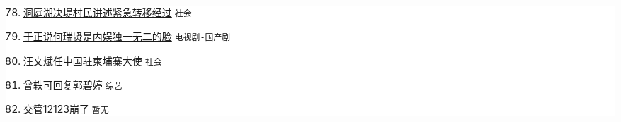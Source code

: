 78. [洞庭湖决堤村民讲述紧急转移经过](https://m.weibo.cn/search?containerid=100103type%3D1%26t%3D10%26q%3D%23%E6%B4%9E%E5%BA%AD%E6%B9%96%E5%86%B3%E5%A0%A4%E6%9D%91%E6%B0%91%E8%AE%B2%E8%BF%B0%E7%B4%A7%E6%80%A5%E8%BD%AC%E7%A7%BB%E7%BB%8F%E8%BF%87%23&stream_entry_id=31&isnewpage=1&extparam=seat%3D1%26flag%3D1%26filter_type%3Drealtimehot%26c_type%3D31%26lcate%3D5001%26cate%3D5001%26band_rank%3D10%26stream_entry_id%3D31%26pos%3D10%26q%3D%2523%25E6%25B4%259E%25E5%25BA%25AD%25E6%25B9%2596%25E5%2586%25B3%25E5%25A0%25A4%25E6%259D%2591%25E6%25B0%2591%25E8%25AE%25B2%25E8%25BF%25B0%25E7%25B4%25A7%25E6%2580%25A5%25E8%25BD%25AC%25E7%25A7%25BB%25E7%25BB%258F%25E8%25BF%2587%2523%26dgr%3D0%26realpos%3D10%26display_time%3D1720235140%26pre_seqid%3D172023514087301353121) `社会` 

79. [于正说何瑞贤是内娱独一无二的脸](https://m.weibo.cn/search?containerid=100103type%3D1%26t%3D10%26q%3D%23%E4%BA%8E%E6%AD%A3%E8%AF%B4%E4%BD%95%E7%91%9E%E8%B4%A4%E6%98%AF%E5%86%85%E5%A8%B1%E7%8B%AC%E4%B8%80%E6%97%A0%E4%BA%8C%E7%9A%84%E8%84%B8%23&stream_entry_id=31&isnewpage=1&extparam=seat%3D1%26flag%3D1%26filter_type%3Drealtimehot%26c_type%3D31%26lcate%3D5001%26cate%3D5001%26band_rank%3D17%26stream_entry_id%3D31%26pos%3D17%26q%3D%2523%25E4%25BA%258E%25E6%25AD%25A3%25E8%25AF%25B4%25E4%25BD%2595%25E7%2591%259E%25E8%25B4%25A4%25E6%2598%25AF%25E5%2586%2585%25E5%25A8%25B1%25E7%258B%25AC%25E4%25B8%2580%25E6%2597%25A0%25E4%25BA%258C%25E7%259A%2584%25E8%2584%25B8%2523%26dgr%3D0%26realpos%3D17%26display_time%3D1720235140%26pre_seqid%3D172023514087301353121) `电视剧-国产剧` 

80. [汪文斌任中国驻柬埔寨大使](https://m.weibo.cn/search?containerid=100103type%3D1%26t%3D10%26q%3D%23%E6%B1%AA%E6%96%87%E6%96%8C%E4%BB%BB%E4%B8%AD%E5%9B%BD%E9%A9%BB%E6%9F%AC%E5%9F%94%E5%AF%A8%E5%A4%A7%E4%BD%BF%23&stream_entry_id=31&isnewpage=1&extparam=seat%3D1%26flag%3D0%26filter_type%3Drealtimehot%26c_type%3D31%26lcate%3D5001%26cate%3D5001%26band_rank%3D27%26stream_entry_id%3D31%26pos%3D27%26q%3D%2523%25E6%25B1%25AA%25E6%2596%2587%25E6%2596%258C%25E4%25BB%25BB%25E4%25B8%25AD%25E5%259B%25BD%25E9%25A9%25BB%25E6%259F%25AC%25E5%259F%2594%25E5%25AF%25A8%25E5%25A4%25A7%25E4%25BD%25BF%2523%26dgr%3D0%26realpos%3D27%26display_time%3D1720235140%26pre_seqid%3D172023514087301353121) `社会` 

81. [曾轶可回复郭碧婷](https://m.weibo.cn/search?containerid=100103type%3D1%26t%3D10%26q%3D%23%E6%9B%BE%E8%BD%B6%E5%8F%AF%E5%9B%9E%E5%A4%8D%E9%83%AD%E7%A2%A7%E5%A9%B7%23&stream_entry_id=31&isnewpage=1&extparam=seat%3D1%26flag%3D0%26filter_type%3Drealtimehot%26c_type%3D31%26lcate%3D5001%26cate%3D5001%26band_rank%3D28%26stream_entry_id%3D31%26pos%3D28%26q%3D%2523%25E6%259B%25BE%25E8%25BD%25B6%25E5%258F%25AF%25E5%259B%259E%25E5%25A4%258D%25E9%2583%25AD%25E7%25A2%25A7%25E5%25A9%25B7%2523%26dgr%3D0%26realpos%3D28%26display_time%3D1720235140%26pre_seqid%3D172023514087301353121) `综艺` 

82. [交管12123崩了](https://m.weibo.cn/search?containerid=100103type%3D1%26t%3D10%26q%3D%23%E4%BA%A4%E7%AE%A112123%E5%B4%A9%E4%BA%86%23&stream_entry_id=31&isnewpage=1&extparam=seat%3D1%26flag%3D1%26filter_type%3Drealtimehot%26c_type%3D31%26lcate%3D5001%26cate%3D5001%26band_rank%3D29%26stream_entry_id%3D31%26pos%3D29%26q%3D%2523%25E4%25BA%25A4%25E7%25AE%25A112123%25E5%25B4%25A9%25E4%25BA%2586%2523%26dgr%3D0%26realpos%3D29%26display_time%3D1720235140%26pre_seqid%3D172023514087301353121) `暂无` 


